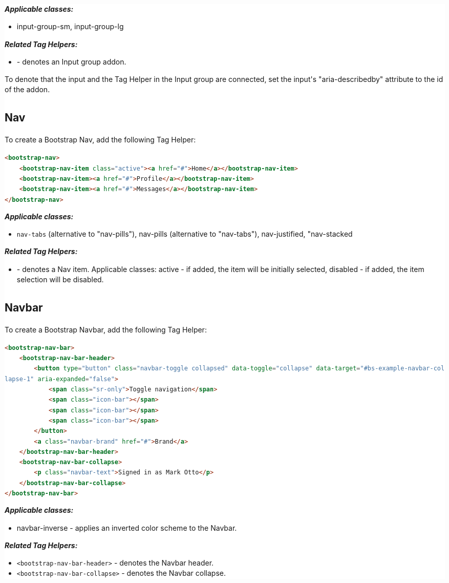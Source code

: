***Applicable classes:***
* input-group-sm, input-group-lg 

***Related Tag Helpers:***
* <bootstrap-input-group-addon> - denotes an Input group addon.

To denote that the input and the <bootstrap-input-group-addon> Tag Helper in the Input group are connected, set the input's "aria-describedby" attribute to the id of the addon.

## Nav ##

To create a Bootstrap Nav, add the following Tag Helper:
```html
<bootstrap-nav>
    <bootstrap-nav-item class="active"><a href="#">Home</a></bootstrap-nav-item>
    <bootstrap-nav-item><a href="#">Profile</a></bootstrap-nav-item>
    <bootstrap-nav-item><a href="#">Messages</a></bootstrap-nav-item>
</bootstrap-nav>
```

***Applicable classes:***
* `nav-tabs` (alternative to "nav-pills"), nav-pills (alternative to "nav-tabs"), nav-justified, "nav-stacked 

***Related Tag Helpers:***
*  <bootstrap-nav-item> - denotes a Nav item.
Applicable classes: active - if added, the item will be initially selected, disabled - if added, the item selection will be disabled. 

## Navbar ##

To create a Bootstrap Navbar, add the following Tag Helper:

```html
<bootstrap-nav-bar>
    <bootstrap-nav-bar-header>
        <button type="button" class="navbar-toggle collapsed" data-toggle="collapse" data-target="#bs-example-navbar-collapse-1" aria-expanded="false">
            <span class="sr-only">Toggle navigation</span>
            <span class="icon-bar"></span>
            <span class="icon-bar"></span>
            <span class="icon-bar"></span>
        </button>
        <a class="navbar-brand" href="#">Brand</a>
    </bootstrap-nav-bar-header>
    <bootstrap-nav-bar-collapse>
        <p class="navbar-text">Signed in as Mark Otto</p>
    </bootstrap-nav-bar-collapse>
</bootstrap-nav-bar>
```

***Applicable classes:***
* navbar-inverse - applies an inverted color scheme to the Navbar. 

***Related Tag Helpers:***
* `<bootstrap-nav-bar-header>` - denotes the Navbar header.
* `<bootstrap-nav-bar-collapse>` - denotes the Navbar collapse.
